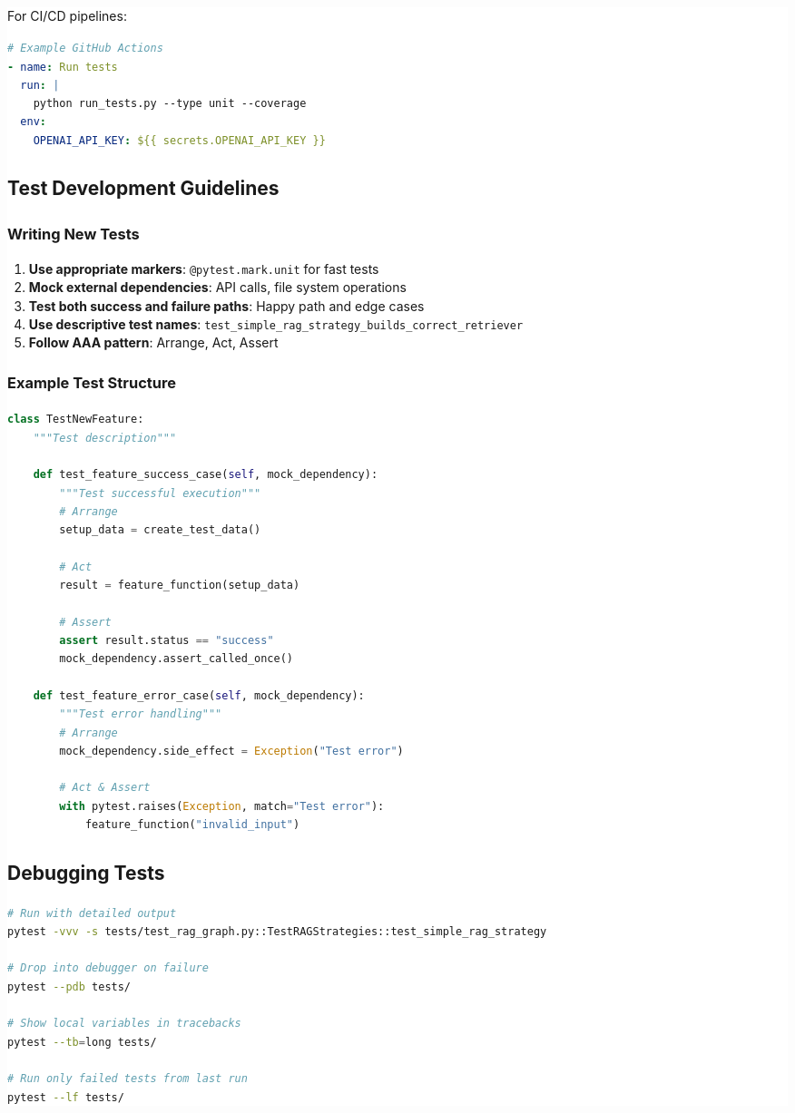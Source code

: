 For CI/CD pipelines:

```yaml
# Example GitHub Actions
- name: Run tests
  run: |
    python run_tests.py --type unit --coverage
  env:
    OPENAI_API_KEY: ${{ secrets.OPENAI_API_KEY }}
```

## Test Development Guidelines

### Writing New Tests

1. **Use appropriate markers**: `@pytest.mark.unit` for fast tests
2. **Mock external dependencies**: API calls, file system operations
3. **Test both success and failure paths**: Happy path and edge cases
4. **Use descriptive test names**: `test_simple_rag_strategy_builds_correct_retriever`
5. **Follow AAA pattern**: Arrange, Act, Assert

### Example Test Structure

```python
class TestNewFeature:
    """Test description"""
    
    def test_feature_success_case(self, mock_dependency):
        """Test successful execution"""
        # Arrange
        setup_data = create_test_data()
        
        # Act
        result = feature_function(setup_data)
        
        # Assert
        assert result.status == "success"
        mock_dependency.assert_called_once()
    
    def test_feature_error_case(self, mock_dependency):
        """Test error handling"""
        # Arrange
        mock_dependency.side_effect = Exception("Test error")
        
        # Act & Assert
        with pytest.raises(Exception, match="Test error"):
            feature_function("invalid_input")
```

## Debugging Tests

```bash
# Run with detailed output
pytest -vvv -s tests/test_rag_graph.py::TestRAGStrategies::test_simple_rag_strategy

# Drop into debugger on failure
pytest --pdb tests/

# Show local variables in tracebacks
pytest --tb=long tests/

# Run only failed tests from last run
pytest --lf tests/
```
